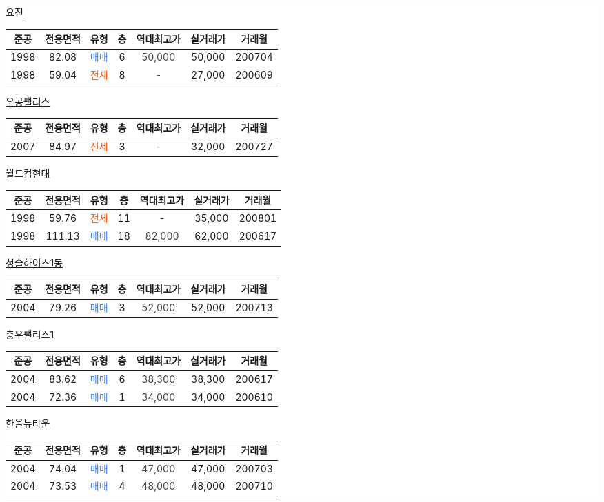 [요진](https://search.naver.com/search.naver?query=%EC%84%9C%EC%9A%B8%ED%8A%B9%EB%B3%84%EC%8B%9C+%EC%84%9C%EB%8C%80%EB%AC%B8%EA%B5%AC+%EB%B6%81%EA%B0%80%EC%A2%8C%EB%8F%99+%EC%9A%94%EC%A7%84)

|준공|전용면적|유형|층|역대최고가|실거래가|거래월|
|:---:|:---:|:---:|:---:|:---:|:---:|:---:|
|1998|82.08|<span style="color:#4285f3">매매</span>|6|<span style="color:#444444">50,000</span>|50,000|200704|
|1998|59.04|<span style="color:#ff5a00">전세</span>|8|<span style="color:#444444">-</span>|27,000|200609|

[우공팰리스](https://search.naver.com/search.naver?query=%EC%84%9C%EC%9A%B8%ED%8A%B9%EB%B3%84%EC%8B%9C+%EC%84%9C%EB%8C%80%EB%AC%B8%EA%B5%AC+%EB%B6%81%EA%B0%80%EC%A2%8C%EB%8F%99+%EC%9A%B0%EA%B3%B5%ED%8C%B0%EB%A6%AC%EC%8A%A4)

|준공|전용면적|유형|층|역대최고가|실거래가|거래월|
|:---:|:---:|:---:|:---:|:---:|:---:|:---:|
|2007|84.97|<span style="color:#ff5a00">전세</span>|3|<span style="color:#444444">-</span>|32,000|200727|

[월드컵현대](https://search.naver.com/search.naver?query=%EC%84%9C%EC%9A%B8%ED%8A%B9%EB%B3%84%EC%8B%9C+%EC%84%9C%EB%8C%80%EB%AC%B8%EA%B5%AC+%EB%B6%81%EA%B0%80%EC%A2%8C%EB%8F%99+%EC%9B%94%EB%93%9C%EC%BB%B5%ED%98%84%EB%8C%80)

|준공|전용면적|유형|층|역대최고가|실거래가|거래월|
|:---:|:---:|:---:|:---:|:---:|:---:|:---:|
|1998|59.76|<span style="color:#ff5a00">전세</span>|11|<span style="color:#444444">-</span>|35,000|200801|
|1998|111.13|<span style="color:#4285f3">매매</span>|18|<span style="color:#444444">82,000</span>|62,000|200617|

[청솔하이츠1동](https://search.naver.com/search.naver?query=%EC%84%9C%EC%9A%B8%ED%8A%B9%EB%B3%84%EC%8B%9C+%EC%84%9C%EB%8C%80%EB%AC%B8%EA%B5%AC+%EB%B6%81%EA%B0%80%EC%A2%8C%EB%8F%99+%EC%B2%AD%EC%86%94%ED%95%98%EC%9D%B4%EC%B8%A01%EB%8F%99)

|준공|전용면적|유형|층|역대최고가|실거래가|거래월|
|:---:|:---:|:---:|:---:|:---:|:---:|:---:|
|2004|79.26|<span style="color:#4285f3">매매</span>|3|<span style="color:#444444">52,000</span>|52,000|200713|

[충우팰리스1](https://search.naver.com/search.naver?query=%EC%84%9C%EC%9A%B8%ED%8A%B9%EB%B3%84%EC%8B%9C+%EC%84%9C%EB%8C%80%EB%AC%B8%EA%B5%AC+%EB%B6%81%EA%B0%80%EC%A2%8C%EB%8F%99+%EC%B6%A9%EC%9A%B0%ED%8C%B0%EB%A6%AC%EC%8A%A41)

|준공|전용면적|유형|층|역대최고가|실거래가|거래월|
|:---:|:---:|:---:|:---:|:---:|:---:|:---:|
|2004|83.62|<span style="color:#4285f3">매매</span>|6|<span style="color:#444444">38,300</span>|38,300|200617|
|2004|72.36|<span style="color:#4285f3">매매</span>|1|<span style="color:#444444">34,000</span>|34,000|200610|

[한울뉴타운](https://search.naver.com/search.naver?query=%EC%84%9C%EC%9A%B8%ED%8A%B9%EB%B3%84%EC%8B%9C+%EC%84%9C%EB%8C%80%EB%AC%B8%EA%B5%AC+%EB%B6%81%EA%B0%80%EC%A2%8C%EB%8F%99+%ED%95%9C%EC%9A%B8%EB%89%B4%ED%83%80%EC%9A%B4)

|준공|전용면적|유형|층|역대최고가|실거래가|거래월|
|:---:|:---:|:---:|:---:|:---:|:---:|:---:|
|2004|74.04|<span style="color:#4285f3">매매</span>|1|<span style="color:#444444">47,000</span>|47,000|200703|
|2004|73.53|<span style="color:#4285f3">매매</span>|4|<span style="color:#444444">48,000</span>|48,000|200710|
